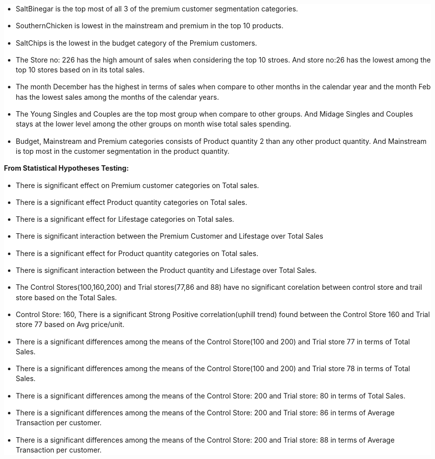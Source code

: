 * SaltBinegar is the top most of all 3 of the premium customer segmentation categories.

* SouthernChicken is lowest in the mainstream and premium in the top 10 products.

* SaltChips is the lowest in the budget category of the Premium customers.

* The Store no: 226 has the high amount of sales when considering the top 10 stroes. And store no:26 has the lowest among the top 10 stores based on in its total sales.

* The month December has the highest in terms of sales when compare to other months in the calendar year and the month Feb has the lowest sales among the months of the calendar years.

* The Young Singles and Couples are the top most group when compare to other groups. And Midage Singles and Couples stays at the lower level among the other groups on month wise total sales spending.

* Budget, Mainstream and Premium categories consists of Product quantity 2 than any other product quantity. And Mainstream is top most in the customer segmentation in the product quantity.


**From Statistical Hypotheses Testing:**

* There is significant effect on Premium customer categories on Total sales.

* There is a significant effect Product quantity categories on Total sales.

* There is a significant effect for Lifestage categories on Total sales.

* There is significant interaction between the Premium Customer and Lifestage over Total Sales

* There is a significant effect for Product quantity categories on Total sales.

* There is significant interaction between the Product quantity and Lifestage over Total Sales.

* The Control Stores(100,160,200) and Trial stores(77,86 and 88) have no significant corelation between control store and trail store based on the Total Sales.

* Control Store: 160, There is a significant Strong Positive correlation(uphill trend) found between the Control Store 160 and Trial store 77 based on Avg price/unit.

* There is a significant differences among the means of the Control Store(100 and 200) and Trial store 77 in terms of Total Sales.

* There is a significant differences among the means of the Control Store(100 and 200) and Trial store 78 in terms of Total Sales.

* There is a significant differences among the means of the Control Store: 200 and Trial store: 80 in terms of Total Sales.

* There is a significant differences among the means of the Control Store: 200 and Trial store: 86 in terms of Average Transaction per customer.

* There is a significant differences among the means of the Control Store: 200 and Trial store: 88 in terms of Average Transaction per customer.



 

